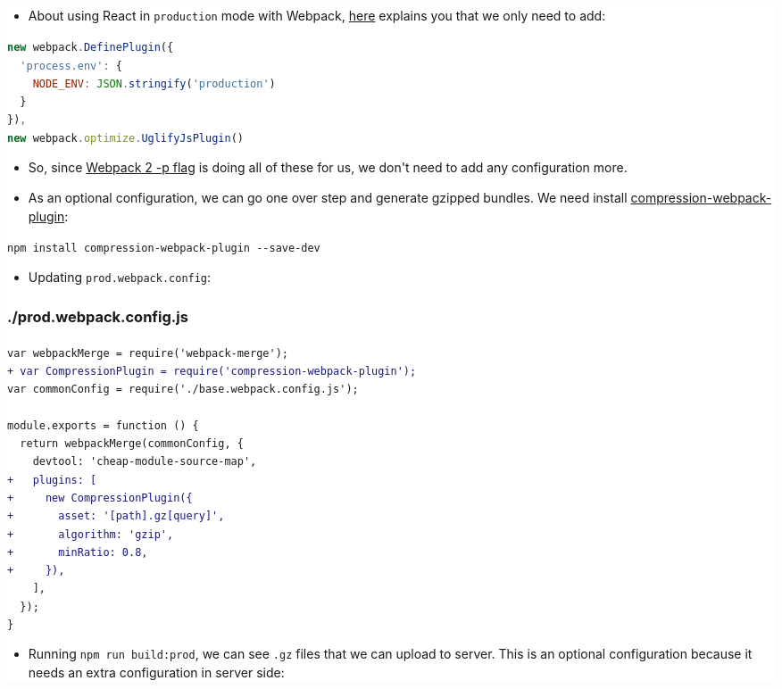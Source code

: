 - About using React in `production` mode with Webpack, [here](https://facebook.github.io/react/docs/optimizing-performance.html) explains you that we only need to add:

```javascript
new webpack.DefinePlugin({
  'process.env': {
    NODE_ENV: JSON.stringify('production')
  }
}),
new webpack.optimize.UglifyJsPlugin()
```

- So, since [Webpack 2 -p flag](https://webpack.js.org/guides/production-build/#components/sidebar/sidebar.jsx) is doing all of these for us, we don't need to add any configuration more.

- As an optional configuration, we can go one over step and generate gzipped bundles. We need install [compression-webpack-plugin](https://github.com/webpack-contrib/compression-webpack-plugin):

```
npm install compression-webpack-plugin --save-dev
```

- Updating `prod.webpack.config`:

### ./prod.webpack.config.js
```diff
var webpackMerge = require('webpack-merge');
+ var CompressionPlugin = require('compression-webpack-plugin');
var commonConfig = require('./base.webpack.config.js');

module.exports = function () {
  return webpackMerge(commonConfig, {
    devtool: 'cheap-module-source-map',
+   plugins: [
+     new CompressionPlugin({
+       asset: '[path].gz[query]',
+       algorithm: 'gzip',
+       minRatio: 0.8,
+     }),
    ],
  });
}

```

- Running `npm run build:prod`, we can see `.gz` files that we can upload to server. This is an optional configuration because it needs an extra configuration in server side:
